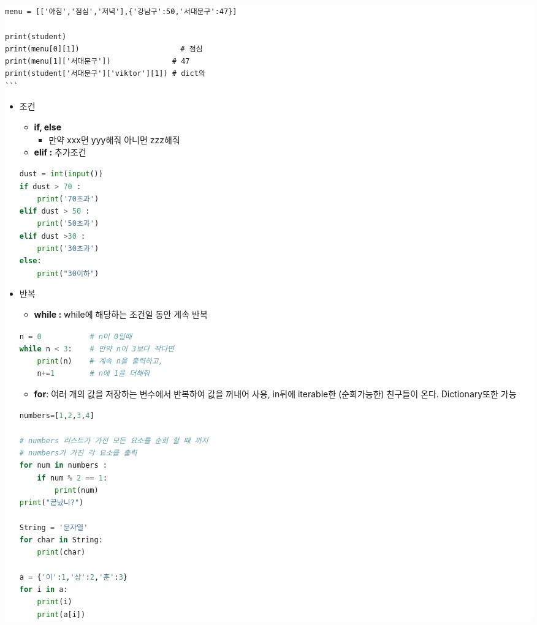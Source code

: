     menu = [['아침','점심','저녁'],{'강남구':50,'서대문구':47}]
    
    print(student)
    print(menu[0][1])                       # 점심
    print(menu[1]['서대문구'])              # 47
    print(student['서대문구']['viktor'][1]) # dict의
    ```

- 조건
  
  - **if, else**
    - 만약 xxx면 yyy해줘 아니면 zzz해줘
  - **elif :** 추가조건
  
  ```python
  dust = int(input())
  if dust > 70 :
      print('70초과')
  elif dust > 50 :
      print('50초과')
  elif dust >30 :
      print('30초과')
  else:
      print("30이하")
  ```

- 반복
  
  - **while :** while에 해당하는 조건일 동안 계속 반복
  
  ```python
  n = 0           # n이 0일때
  while n < 3:    # 만약 n이 3보다 작다면
      print(n)    # 계속 n을 출력하고,
      n+=1        # n에 1을 더해줘
  ```
  
  - **for**: 여러 개의 값을 저장하는 변수에서 반복하여 값을 꺼내어 사용, in뒤에 iterable한 (순회가능한) 친구들이 온다. Dictionary또한 가능
  
  ```python
  numbers=[1,2,3,4]
  
  # numbers 리스트가 가진 모든 요소를 순회 할 때 까지
  # numbers가 가진 각 요소를 출력
  for num in numbers :
      if num % 2 == 1:
          print(num)
  print("끝났니?")
  
  String = '문자열'
  for char in String:
      print(char)
  
  a = {'이':1,'상':2,'훈':3}
  for i in a:
      print(i)
      print(a[i])
  ```
  